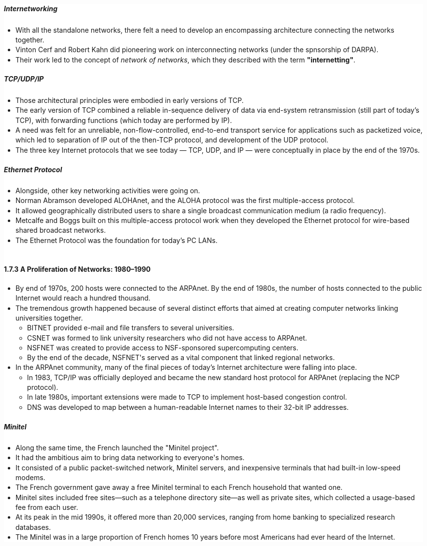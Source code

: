 ##### Internetworking
+ With all the standalone networks, there felt a need to develop an encompassing architecture connecting the networks together.
+ Vinton Cerf and Robert Kahn did pioneering work on interconnecting networks (under the spnsorship of DARPA).
+ Their work led to the concept of *network of networks*, which they described with the term **"internetting"**.

##### TCP/UDP/IP
+ Those architectural principles were embodied in early versions of TCP. 
+ The early version of TCP combined a reliable in-sequence delivery of data via end-system retransmission (still part of today’s TCP), with forwarding functions (which today are performed by IP).
+ A need was felt for an unreliable, non-flow-controlled, end-to-end transport service for applications such as packetized voice, which led to separation of IP out of the then-TCP protocol, and development of the UDP protocol.
+ The three key Internet protocols that we see today — TCP, UDP, and IP — were conceptually in place by the end of the 1970s.

##### Ethernet Protocol
+ Alongside, other key networking activities were going on. 
+ Norman Abramson developed ALOHAnet, and the ALOHA protocol was the first multiple-access protocol. 
+ It allowed geographically distributed users to share a single broadcast communication medium (a radio frequency).
+ Metcalfe and Boggs built on this multiple-access protocol work when they developed the Ethernet protocol for wire-based shared broadcast networks.
+ The Ethernet Protocol was the foundation for today’s PC LANs.

#


#### 1.7.3 A Proliferation of Networks: 1980–1990
+ By end of 1970s, 200 hosts were connected to the ARPAnet. By the end of 1980s, the number of hosts connected to the public Internet would reach a hundred thousand. 
+ The tremendous growth happened because of several distinct efforts that aimed at creating computer networks linking universities together. 
	+ BITNET provided e-mail and file transfers to several universities.
	+ CSNET was formed to link university researchers who did not have access to ARPAnet.
	+ NSFNET was created to provide access to NSF-sponsored supercomputing centers.
	+ By the end of the decade, NSFNET's served as a vital component that linked regional networks.
+ In the ARPAnet community, many of the final pieces of today’s Internet architecture were falling into place.
	+ In 1983, TCP/IP was officially deployed and became the new standard host protocol for ARPAnet (replacing the NCP protocol).
	+ In late 1980s, important extensions were made to TCP to implement host-based congestion control.
	+ DNS was developed to map between a human-readable Internet names to their 32-bit IP addresses.

##### Minitel 
+ Along the same time, the French launched the "Minitel project".
+ It had the ambitious aim to bring data networking to everyone's homes.
+ It consisted of a public packet-switched network, Minitel servers, and inexpensive terminals that had built-in low-speed modems.
+ The French government gave away a free Minitel terminal to each French household that wanted one.
+ Minitel sites included free sites—such as a telephone directory site—as well as private sites, which collected a usage-based fee from each user.
+ At its peak in the mid 1990s, it offered more than 20,000 services, ranging from home banking to specialized research databases. 
+ The Minitel was in a large proportion of French homes 10 years before most Americans had ever heard of the Internet.  
